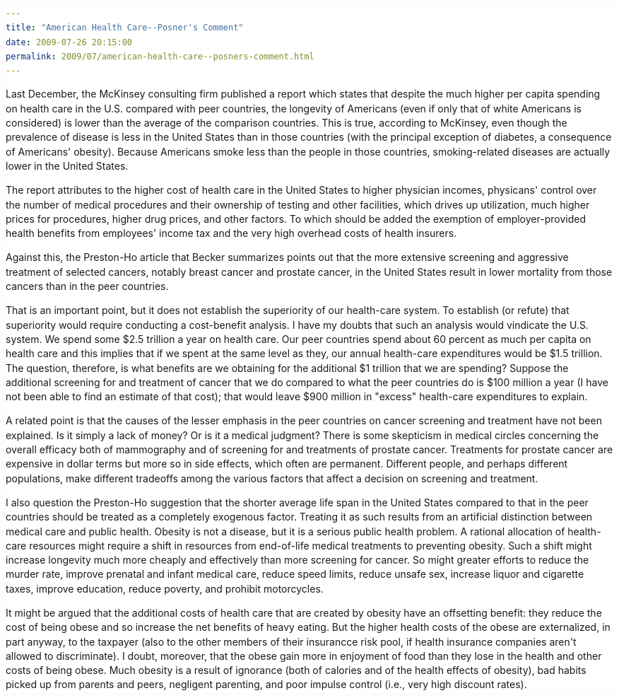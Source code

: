```yaml
---
title: "American Health Care--Posner's Comment"
date: 2009-07-26 20:15:00
permalink: 2009/07/american-health-care--posners-comment.html
---
```

Last December, the McKinsey consulting firm published a report which states that despite the much higher per capita spending on health care in the U.S. compared with peer countries, the longevity of Americans (even if only that of white Americans is considered) is lower than the average of the comparison countries. This is true, according to McKinsey, even though the prevalence of disease is less in the United States than in those countries (with the principal exception of diabetes, a consequence of Americans' obesity). Because Americans smoke less than the people in those countries, smoking-related diseases are actually lower in the United States.

The report attributes to the higher cost of health care in the United States to higher physician incomes, physicans' control over the number of medical procedures and their ownership of testing and other facilities, which drives up utilization, much higher prices for procedures, higher drug prices, and other factors. To which should be added the exemption of employer-provided health benefits from employees' income tax and the very high overhead costs of health insurers.

Against this, the Preston-Ho article that Becker summarizes points out that the more extensive screening and aggressive treatment of selected cancers, notably breast cancer and prostate cancer, in the United States result in lower mortality from those cancers than in the peer countries.

That is an important point, but it does not establish the superiority of our health-care system. To establish (or refute) that superiority would require conducting a cost-benefit analysis. I have my doubts that such an analysis would vindicate the U.S. system. We spend some $2.5 trillion a year on health care. Our peer countries spend about 60 percent as much per capita on health care and this implies that if we spent at the same level as they, our annual health-care expenditures would be $1.5 trillion. The question, therefore, is what benefits are we obtaining for the additional $1 trillion that we are spending? Suppose the additional screening for and treatment of cancer that we do compared to what the peer countries do is $100 million a year (I have not been able to find an estimate of that cost); that would leave $900 million in "excess" health-care expenditures to explain.

A related point is that the causes of the lesser emphasis in the peer countries on cancer screening and treatment have not been explained. Is it simply a lack of money? Or is it a medical judgment? There is some skepticism in medical circles concerning the overall efficacy both of mammography and of screening for and treatments of prostate cancer. Treatments for prostate cancer are expensive in dollar terms but more so in side effects, which often are permanent. Different people, and perhaps different populations, make different tradeoffs among the various factors that affect a decision on screening and treatment.

I also question the Preston-Ho suggestion that the shorter average life span in the United States compared to that in the peer countries should be treated as a completely exogenous factor. Treating it as such results from an artificial distinction between medical care and public health. Obesity is not a disease, but it is a serious public health problem. A rational allocation of health-care resources might require a shift in resources from end-of-life medical treatments to preventing obesity. Such a shift might increase longevity much more cheaply and effectively than more screening for cancer. So might greater efforts to reduce the murder rate, improve prenatal and infant medical care, reduce speed limits, reduce unsafe sex, increase liquor and cigarette taxes, improve education, reduce poverty, and prohibit motorcycles.

It might be argued that the additional costs of health care that are created by obesity have an offsetting benefit: they reduce the cost of being obese and so increase the net benefits of heavy eating. But the higher health costs of the obese are externalized, in part anyway, to the taxpayer (also to the other members of their insurancce risk pool, if health insurance companies aren't allowed to discriminate). I doubt, moreover, that the obese gain more in enjoyment of food than they lose in the health and other costs of being obese. Much obesity is a result of ignorance (both of calories and of the health effects of obesity), bad habits picked up from parents and peers, negligent parenting, and poor impulse control (i.e., very high discount rates).
